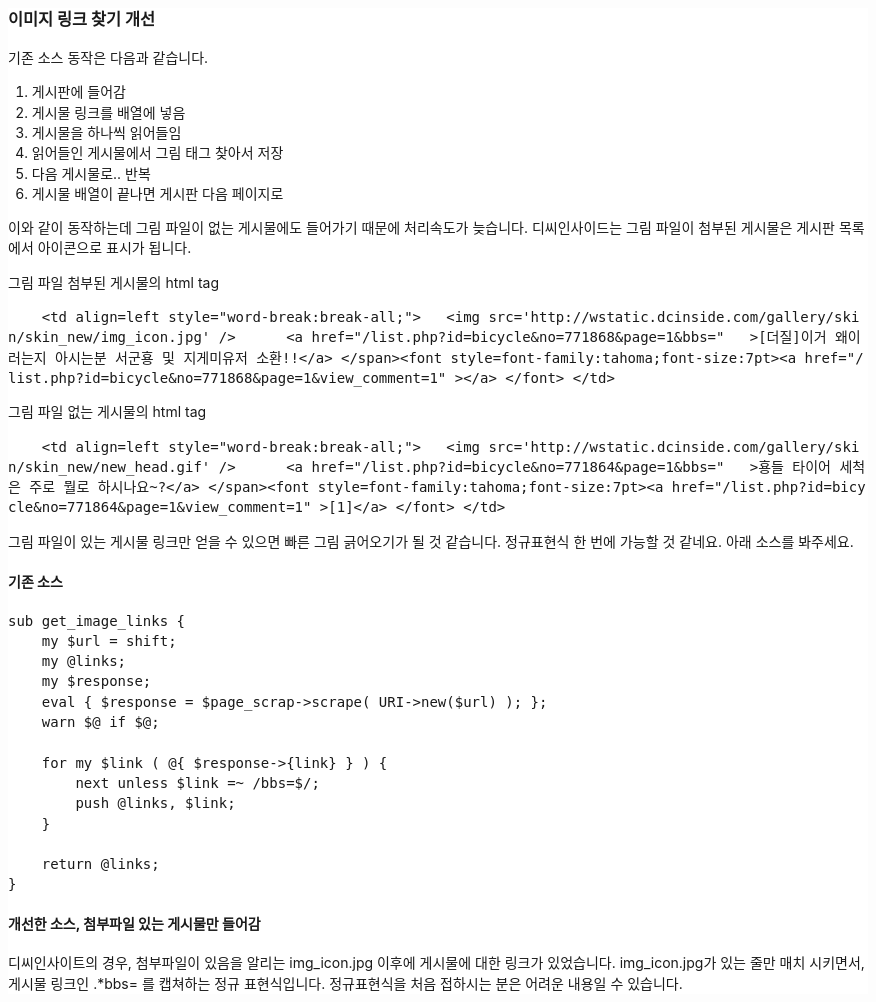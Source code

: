 </pre>


### 이미지 링크 찾기 개선
기존 소스 동작은 다음과 같습니다.
 1. 게시판에 들어감
 1. 게시물 링크를 배열에 넣음
 1. 게시물을 하나씩 읽어들임
 1. 읽어들인 게시물에서 그림 태그 찾아서 저장
 1. 다음 게시물로.. 반복
 1. 게시물 배열이 끝나면 게시판 다음 페이지로

이와 같이 동작하는데 그림 파일이 없는 게시물에도 들어가기 때문에 처리속도가 늦습니다.
디씨인사이드는 그림 파일이 첨부된 게시물은 게시판 목록에서 아이콘으로 표시가 됩니다.

그림 파일 첨부된 게시물의 html tag
<pre>
    &lt;td align=left style="word-break:break-all;"&gt;&nbsp;  &lt;img src='http://wstatic.dcinside.com/gallery/skin/skin_new/img_icon.jpg' /&gt;      &lt;a href="/list.php?id=bicycle&no=771868&page=1&bbs="   &gt;[더질]이거 왜이러는지 아시는분 서군횽 및 지게미유저 소환!!&lt;/a&gt; &lt;/span&gt;&lt;font style=font-family:tahoma;font-size:7pt&gt;&lt;a href="/list.php?id=bicycle&no=771868&page=1&view_comment=1" &gt;&lt;/a&gt; &lt;/font&gt; &lt;/td&gt;
</pre>

그림 파일 없는 게시물의 html tag
<pre>
    &lt;td align=left style="word-break:break-all;"&gt;&nbsp;  &lt;img src='http://wstatic.dcinside.com/gallery/skin/skin_new/new_head.gif' /&gt;      &lt;a href="/list.php?id=bicycle&no=771864&page=1&bbs="   &gt;횽들 타이어 세척은 주로 뭘로 하시나요~?&lt;/a&gt; &lt;/span&gt;&lt;font style=font-family:tahoma;font-size:7pt&gt;&lt;a href="/list.php?id=bicycle&no=771864&page=1&view_comment=1" &gt;[1]&lt;/a&gt; &lt;/font&gt; &lt;/td&gt;
</pre>
그림 파일이 있는 게시물 링크만 얻을 수 있으면 빠른 그림 긁어오기가 될 것 같습니다. 정규표현식 한 번에 가능할 것 같네요. 아래 소스를 봐주세요.

#### 기존 소스
<pre class="brush: perl">
sub get_image_links {
    my $url = shift;
    my @links;
    my $response;
    eval { $response = $page_scrap->scrape( URI->new($url) ); };
    warn $@ if $@;

    for my $link ( @{ $response->{link} } ) {
        next unless $link =~ /bbs=$/;
        push @links, $link;
    }

    return @links;
}
</pre>



#### 개선한 소스, 첨부파일 있는 게시물만 들어감
디씨인사이트의 경우, 첨부파일이 있음을 알리는 img\_icon.jpg 이후에 게시물에 대한 링크가 있었습니다.
img\_icon.jpg가 있는 줄만 매치 시키면서, 게시물 링크인 .\*bbs= 를 캡쳐하는 정규 표현식입니다.
정규표현식을 처음 접하시는 분은 어려운 내용일 수 있습니다.
